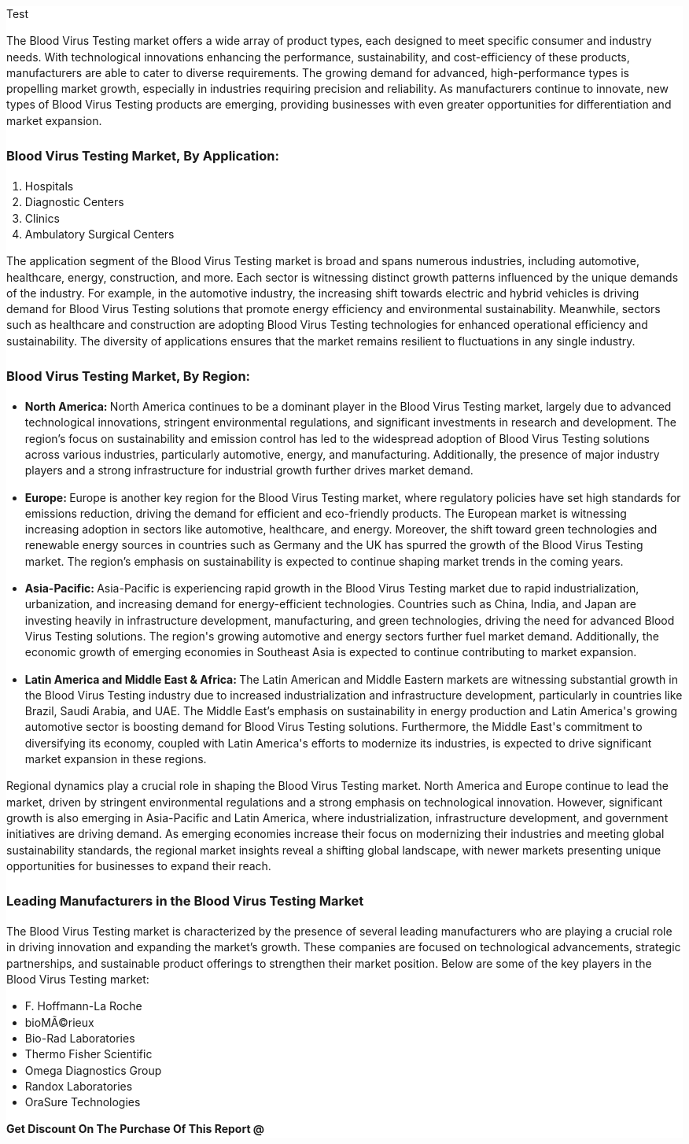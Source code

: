 Test</li></ol><p>The Blood Virus Testing market offers a wide array of product types, each designed to meet specific consumer and industry needs. With technological innovations enhancing the performance, sustainability, and cost-efficiency of these products, manufacturers are able to cater to diverse requirements. The growing demand for advanced, high-performance types is propelling market growth, especially in industries requiring precision and reliability. As manufacturers continue to innovate, new types of Blood Virus Testing products are emerging, providing businesses with even greater opportunities for differentiation and market expansion.</p><h3>Blood Virus Testing Market,&nbsp;By Application:</h3><ol><li>Hospitals<li> Diagnostic Centers<li> Clinics<li> Ambulatory Surgical Centers</li></ol><p>The application segment of the Blood Virus Testing market is broad and spans numerous industries, including automotive, healthcare, energy, construction, and more. Each sector is witnessing distinct growth patterns influenced by the unique demands of the industry. For example, in the automotive industry, the increasing shift towards electric and hybrid vehicles is driving demand for Blood Virus Testing solutions that promote energy efficiency and environmental sustainability. Meanwhile, sectors such as healthcare and construction are adopting Blood Virus Testing technologies for enhanced operational efficiency and sustainability. The diversity of applications ensures that the market remains resilient to fluctuations in any single industry.</p><h3>Blood Virus Testing Market, By Region:</h3><ul><li><p><strong>North America:&nbsp;</strong>North America continues to be a dominant player in the Blood Virus Testing market, largely due to advanced technological innovations, stringent environmental regulations, and significant investments in research and development. The region&rsquo;s focus on sustainability and emission control has led to the widespread adoption of Blood Virus Testing solutions across various industries, particularly automotive, energy, and manufacturing. Additionally, the presence of major industry players and a strong infrastructure for industrial growth further drives market demand.</p></li><li><p><strong><strong>Europe:&nbsp;</strong></strong>Europe is another key region for the Blood Virus Testing market, where regulatory policies have set high standards for emissions reduction, driving the demand for efficient and eco-friendly products. The European market is witnessing increasing adoption in sectors like automotive, healthcare, and energy. Moreover, the shift toward green technologies and renewable energy sources in countries such as Germany and the UK has spurred the growth of the Blood Virus Testing market. The region&rsquo;s emphasis on sustainability is expected to continue shaping market trends in the coming years.</p></li><li><p><strong><strong>Asia-Pacific:&nbsp;</strong></strong>Asia-Pacific is experiencing rapid growth in the Blood Virus Testing market due to rapid industrialization, urbanization, and increasing demand for energy-efficient technologies. Countries such as China, India, and Japan are investing heavily in infrastructure development, manufacturing, and green technologies, driving the need for advanced Blood Virus Testing solutions. The region's growing automotive and energy sectors further fuel market demand. Additionally, the economic growth of emerging economies in Southeast Asia is expected to continue contributing to market expansion.</p></li><li><p><strong><strong>Latin America and Middle East &amp; Africa:&nbsp;</strong></strong>The Latin American and Middle Eastern markets are witnessing substantial growth in the Blood Virus Testing industry due to increased industrialization and infrastructure development, particularly in countries like Brazil, Saudi Arabia, and UAE. The Middle East&rsquo;s emphasis on sustainability in energy production and Latin America's growing automotive sector is boosting demand for Blood Virus Testing solutions. Furthermore, the Middle East's commitment to diversifying its economy, coupled with Latin America's efforts to modernize its industries, is expected to drive significant market expansion in these regions.</p></li></ul><p>Regional dynamics play a crucial role in shaping the Blood Virus Testing market. North America and Europe continue to lead the market, driven by stringent environmental regulations and a strong emphasis on technological innovation. However, significant growth is also emerging in Asia-Pacific and Latin America, where industrialization, infrastructure development, and government initiatives are driving demand. As emerging economies increase their focus on modernizing their industries and meeting global sustainability standards, the regional market insights reveal a shifting global landscape, with newer markets presenting unique opportunities for businesses to expand their reach.</p><h3><strong>Leading Manufacturers in the Blood Virus Testing Market</strong></h3><p>The Blood Virus Testing market is characterized by the presence of several leading manufacturers who are playing a crucial role in driving innovation and expanding the market&rsquo;s growth. These companies are focused on technological advancements, strategic partnerships, and sustainable product offerings to strengthen their market position. Below are some of the key players in the Blood Virus Testing market:</p></div><div class="article-main__content" data-test-id="publishing-text-block"><ul><li><span class="">F. Hoffmann-La Roche<li> bioMÃ©rieux<li> Bio-Rad Laboratories<li> Thermo Fisher Scientific<li> Omega Diagnostics Group<li> Randox Laboratories<li> OraSure Technologies</span></li></ul></div><div class="article-main__content" data-test-id="publishing-text-block"><p><span class="font-[700]"><strong>Get Discount On The Purchase Of This Report @</strong>